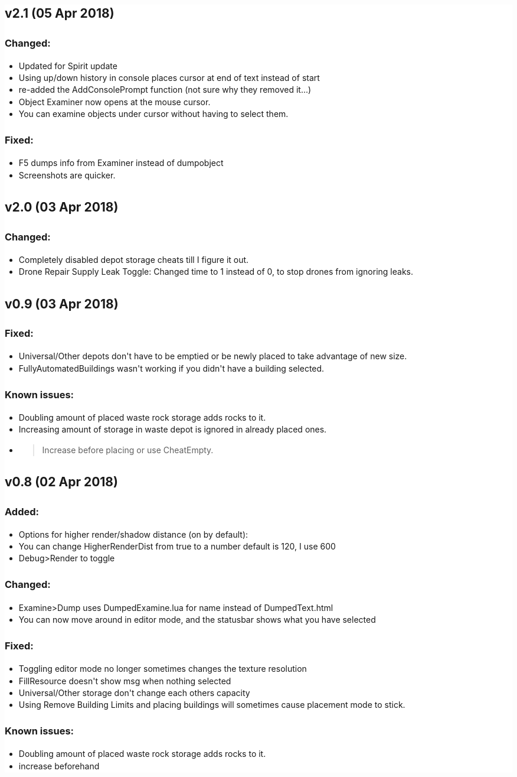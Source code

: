 ## v2.1 (05 Apr 2018)
### Changed:
- Updated for Spirit update
- Using up/down history in console places cursor at end of text instead of start
- re-added the AddConsolePrompt function (not sure why they removed it...)
- Object Examiner now opens at the mouse cursor.
- You can examine objects under cursor without having to select them.

### Fixed:
- F5 dumps info from Examiner instead of dumpobject
- Screenshots are quicker.

## v2.0 (03 Apr 2018)
### Changed:
- Completely disabled depot storage cheats till I figure it out.
- Drone Repair Supply Leak Toggle: Changed time to 1 instead of 0, to stop drones from ignoring leaks.

## v0.9 (03 Apr 2018)
### Fixed:
- Universal/Other depots don't have to be emptied or be newly placed to take advantage of new size.
- FullyAutomatedBuildings wasn't working if you didn't have a building selected.

### Known issues:
- Doubling amount of placed waste rock storage adds rocks to it.
- Increasing amount of storage in waste depot is ignored in already placed ones.
- > Increase before placing or use CheatEmpty.

## v0.8 (02 Apr 2018)
### Added:
- Options for higher render/shadow distance (on by default):
- You can change HigherRenderDist from true to a number default is 120, I use 600
- Debug>Render to toggle

### Changed:
- Examine>Dump uses DumpedExamine.lua for name instead of DumpedText.html
- You can now move around in editor mode, and the statusbar shows what you have selected

### Fixed:
- Toggling editor mode no longer sometimes changes the texture resolution
- FillResource doesn't show msg when nothing selected
- Universal/Other storage don't change each others capacity
- Using Remove Building Limits and placing buildings will sometimes cause placement mode to stick.

### Known issues:
- Doubling amount of placed waste rock storage adds rocks to it.
- increase beforehand
